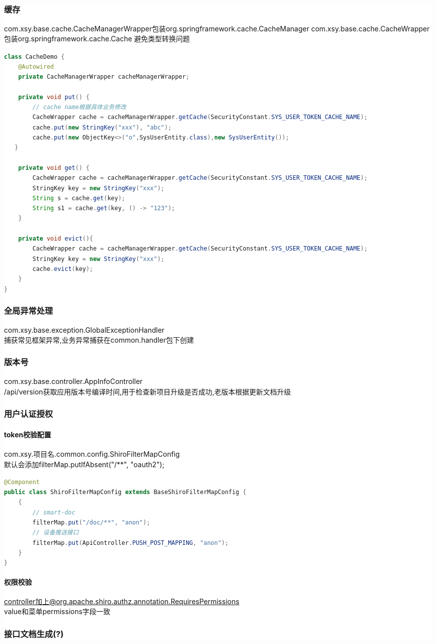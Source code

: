 ```java
```
### 缓存
com.xsy.base.cache.CacheManagerWrapper包装org.springframework.cache.CacheManager
com.xsy.base.cache.CacheWrapper包装org.springframework.cache.Cache
避免类型转换问题
```java
class CacheDemo {
    @Autowired
    private CacheManagerWrapper cacheManagerWrapper;

    private void put() {
        // cache name根据具体业务修改
        CacheWrapper cache = cacheManagerWrapper.getCache(SecurityConstant.SYS_USER_TOKEN_CACHE_NAME);
        cache.put(new StringKey("xxx"), "abc");
        cache.put(new ObjectKey<>("o",SysUserEntity.class),new SysUserEntity());
   }

    private void get() {
        CacheWrapper cache = cacheManagerWrapper.getCache(SecurityConstant.SYS_USER_TOKEN_CACHE_NAME);
        StringKey key = new StringKey("xxx");
        String s = cache.get(key);
        String s1 = cache.get(key, () -> "123");
    }

    private void evict(){
        CacheWrapper cache = cacheManagerWrapper.getCache(SecurityConstant.SYS_USER_TOKEN_CACHE_NAME);
        StringKey key = new StringKey("xxx");
        cache.evict(key);
    }
}
```
### 全局异常处理
com.xsy.base.exception.GlobalExceptionHandler  
捕获常见框架异常,业务异常捕获在common.handler包下创建
### 版本号
com.xsy.base.controller.AppInfoController  
/api/version获取应用版本号编译时间,用于检查新项目升级是否成功,老版本根据更新文档升级
### 用户认证授权
#### token校验配置
com.xsy.项目名.common.config.ShiroFilterMapConfig  
默认会添加filterMap.putIfAbsent("/**", "oauth2");
```java
@Component
public class ShiroFilterMapConfig extends BaseShiroFilterMapConfig {
    {
        // smart-doc
        filterMap.put("/doc/**", "anon");
        // 设备推送接口
        filterMap.put(ApiController.PUSH_POST_MAPPING, "anon");
    }
}
```
#### 权限校验
controller加上@org.apache.shiro.authz.annotation.RequiresPermissions  
value和菜单permissions字段一致
### 接口文档生成(?)